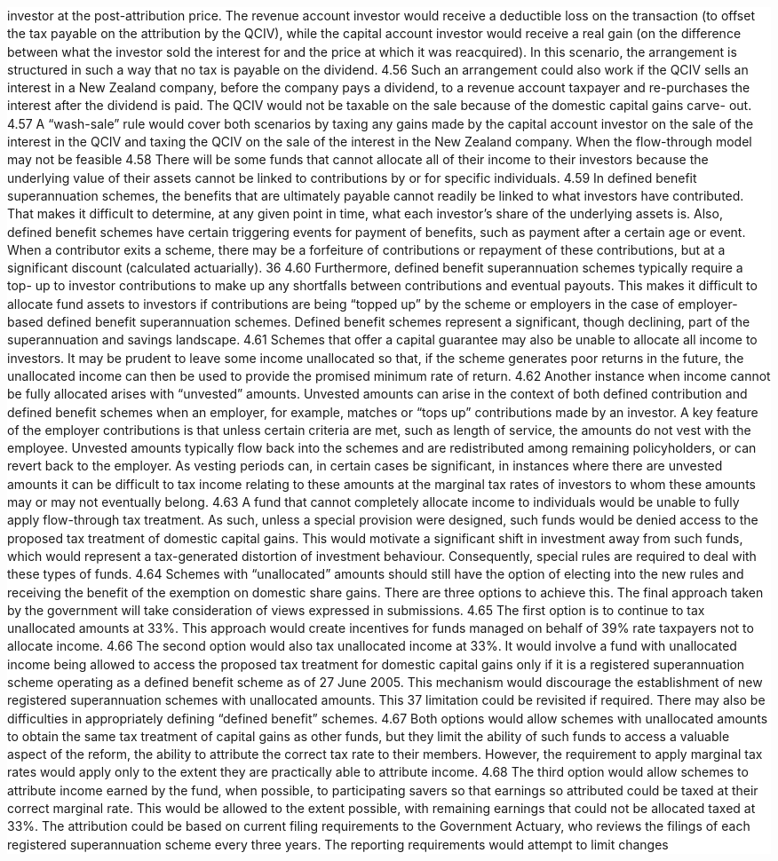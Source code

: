 investor at the post-attribution price. The revenue account investor would receive a deductible loss on the transaction (to offset the tax payable on the attribution by the QCIV), while the capital account investor would receive a real gain (on the difference between what the investor sold the interest for and the price at which it was reacquired). In this scenario, the arrangement is structured in such a way that no tax is payable on the dividend. 4.56 Such an arrangement could also work if the QCIV sells an interest in a New Zealand company, before the company pays a dividend, to a revenue account taxpayer and re-purchases the interest after the dividend is paid. The QCIV would not be taxable on the sale because of the domestic capital gains carve- out. 4.57 A “wash-sale” rule would cover both scenarios by taxing any gains made by the capital account investor on the sale of the interest in the QCIV and taxing the QCIV on the sale of the interest in the New Zealand company. When the flow-through model may not be feasible 4.58 There will be some funds that cannot allocate all of their income to their investors because the underlying value of their assets cannot be linked to contributions by or for specific individuals. 4.59 In defined benefit superannuation schemes, the benefits that are ultimately payable cannot readily be linked to what investors have contributed. That makes it difficult to determine, at any given point in time, what each investor’s share of the underlying assets is. Also, defined benefit schemes have certain triggering events for payment of benefits, such as payment after a certain age or event. When a contributor exits a scheme, there may be a forfeiture of contributions or repayment of these contributions, but at a significant discount (calculated actuarially). 36 4.60 Furthermore, defined benefit superannuation schemes typically require a top- up to investor contributions to make up any shortfalls between contributions and eventual payouts. This makes it difficult to allocate fund assets to investors if contributions are being “topped up” by the scheme or employers in the case of employer-based defined benefit superannuation schemes. Defined benefit schemes represent a significant, though declining, part of the superannuation and savings landscape. 4.61 Schemes that offer a capital guarantee may also be unable to allocate all income to investors. It may be prudent to leave some income unallocated so that, if the scheme generates poor returns in the future, the unallocated income can then be used to provide the promised minimum rate of return. 4.62 Another instance when income cannot be fully allocated arises with “unvested” amounts. Unvested amounts can arise in the context of both defined contribution and defined benefit schemes when an employer, for example, matches or “tops up” contributions made by an investor. A key feature of the employer contributions is that unless certain criteria are met, such as length of service, the amounts do not vest with the employee. Unvested amounts typically flow back into the schemes and are redistributed among remaining policyholders, or can revert back to the employer. As vesting periods can, in certain cases be significant, in instances where there are unvested amounts it can be difficult to tax income relating to these amounts at the marginal tax rates of investors to whom these amounts may or may not eventually belong. 4.63 A fund that cannot completely allocate income to individuals would be unable to fully apply flow-through tax treatment. As such, unless a special provision were designed, such funds would be denied access to the proposed tax treatment of domestic capital gains. This would motivate a significant shift in investment away from such funds, which would represent a tax-generated distortion of investment behaviour. Consequently, special rules are required to deal with these types of funds. 4.64 Schemes with “unallocated” amounts should still have the option of electing into the new rules and receiving the benefit of the exemption on domestic share gains. There are three options to achieve this. The final approach taken by the government will take consideration of views expressed in submissions. 4.65 The first option is to continue to tax unallocated amounts at 33%. This approach would create incentives for funds managed on behalf of 39% rate taxpayers not to allocate income. 4.66 The second option would also tax unallocated income at 33%. It would involve a fund with unallocated income being allowed to access the proposed tax treatment for domestic capital gains only if it is a registered superannuation scheme operating as a defined benefit scheme as of 27 June 2005. This mechanism would discourage the establishment of new registered superannuation schemes with unallocated amounts. This 37 limitation could be revisited if required. There may also be difficulties in appropriately defining “defined benefit” schemes. 4.67 Both options would allow schemes with unallocated amounts to obtain the same tax treatment of capital gains as other funds, but they limit the ability of such funds to access a valuable aspect of the reform, the ability to attribute the correct tax rate to their members. However, the requirement to apply marginal tax rates would apply only to the extent they are practically able to attribute income. 4.68 The third option would allow schemes to attribute income earned by the fund, when possible, to participating savers so that earnings so attributed could be taxed at their correct marginal rate. This would be allowed to the extent possible, with remaining earnings that could not be allocated taxed at 33%. The attribution could be based on current filing requirements to the Government Actuary, who reviews the filings of each registered superannuation scheme every three years. The reporting requirements would attempt to limit changes